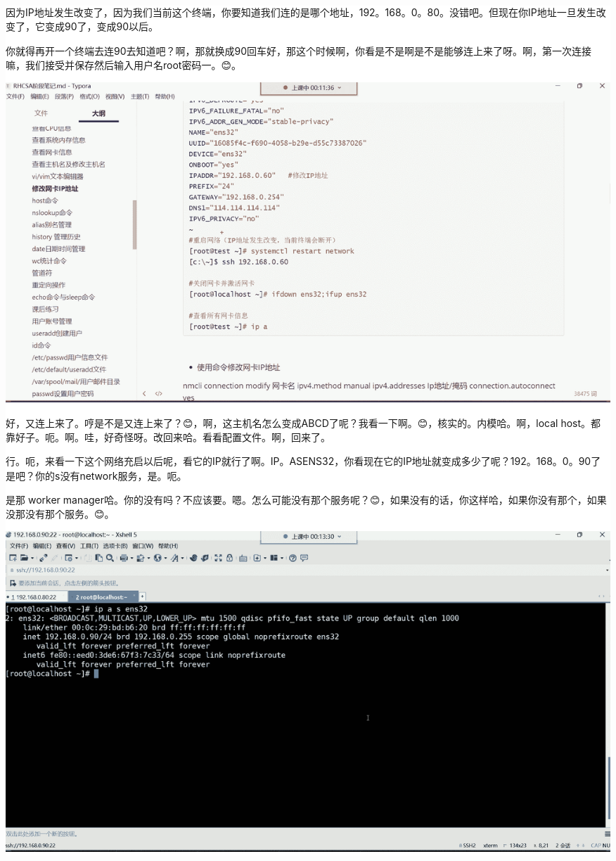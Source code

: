 因为IP地址发生改变了，因为我们当前这个终端，你要知道我们连的是哪个地址，192。168。0。80。没错吧。但现在你IP地址一旦发生改变了，它变成90了，变成90以后。

你就得再开一个终端去连90去知道吧？啊，那就换成90回车好，那这个时候啊，你看是不是啊是不是能够连上来了呀。啊，第一次连接嘛，我们接受并保存然后输入用户名root密码一。😊。



![](img/19b5056f8113e76677f66cdd809040ca_19.png)

好，又连上来了。哼是不是又连上来了？😊，啊，这主机名怎么变成ABCD了呢？我看一下啊。😊，核实的。内模哈。啊，local host。都靠好子。呃。啊。哇，好奇怪呀。改回来哈。看看配置文件。啊，回来了。

行。呃，来看一下这个网络充启以后呢，看它的IP就行了啊。IP。ASENS32，你看现在它的IP地址就变成多少了呢？192。168。0。90了是吧？你的s没有network服务，是。呃。

是那 worker manager哈。你的没有吗？不应该要。嗯。怎么可能没有那个服务呢？😊，如果没有的话，你这样哈，如果你没有那个，如果没那没有那个服务。😊。



![](img/19b5056f8113e76677f66cdd809040ca_21.png)
